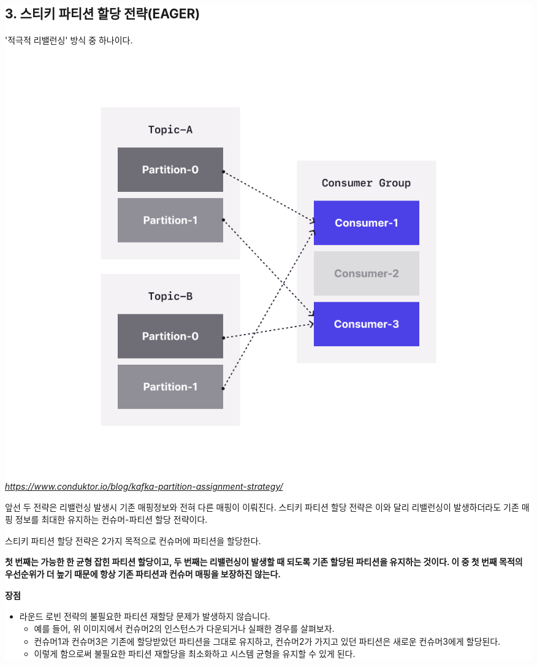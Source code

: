 
## 3. 스티키 파티션 할당 전략(EAGER)
'적극적 리밸런싱' 방식 중 하나이다.

![Image](/assets/img/posts/Backend/Kafka/sticky_partition_assignment_strategy.png)
_https://www.conduktor.io/blog/kafka-partition-assignment-strategy/_

앞선 두 전략은 리밸런싱 발생시 기존 매핑정보와 전혀 다른 매핑이 이뤄진다. 스티키 파티션 할당 전략은 이와 달리 리밸런싱이 발생하더라도 기존 매핑 정보를 최대한 유지하는 컨슈머-파티션 할당 전략이다.

스티키 파티션 할당 전략은 2가지 목적으로 컨슈머에 파티션을 할당한다.

**첫 번째는 가능한 한 균형 잡힌 파티션 할당이고, 두 번째는 리밸런싱이 발생할 때 되도록 기존 할당된 파티션을 유지하는 것이다. 이 중 첫 번째 목적의 우선순위가 더 높기 때문에 항상 기존 파티션과 컨슈머 매핑을 보장하진 않는다.**

**장점**
- 라운드 로빈 전략의 불필요한 파티션 재할당 문제가 발생하지 않습니다.
  - 예를 들어, 위 이미지에서 컨슈머2의 인스턴스가 다운되거나 실패한 경우를 살펴보자.
  - 컨슈머1과 컨슈머3은 기존에 할당받았던 파티션을 그대로 유지하고, 컨슈머2가 가지고 있던 파티션은 새로운 컨슈머3에게 할당된다.
  - 이렇게 함으로써 불필요한 파티션 재할당을 최소화하고 시스템 균형을 유지할 수 있게 된다.
